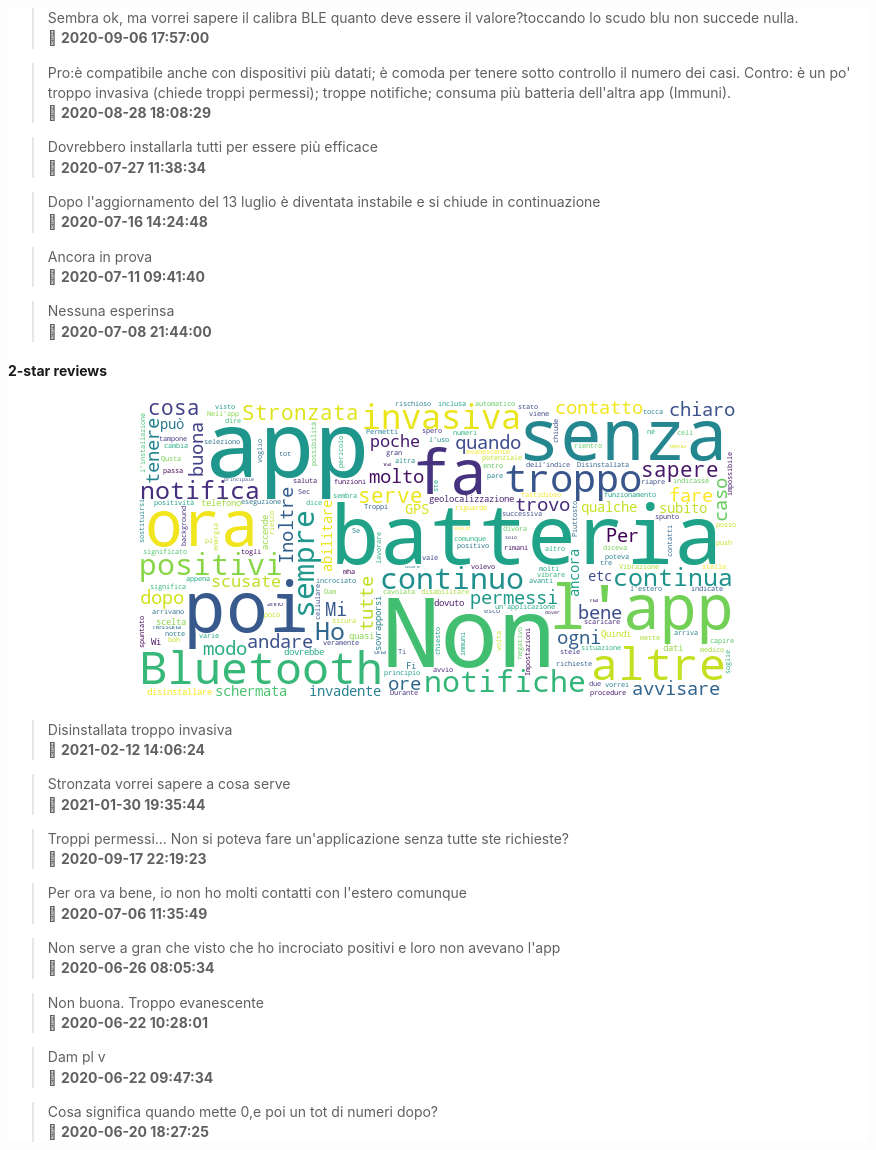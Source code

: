 > Sembra ok, ma vorrei sapere il calibra BLE quanto deve essere il valore?toccando lo scudo blu non succede nulla.<br> :date: __2020-09-06 17:57:00__

> Pro:è compatibile anche con dispositivi più datati; è comoda per tenere sotto controllo il numero dei casi. Contro: è un po' troppo invasiva (chiede troppi permessi); troppe notifiche; consuma più batteria dell'altra app (Immuni).<br> :date: __2020-08-28 18:08:29__

> Dovrebbero installarla tutti per essere più efficace<br> :date: __2020-07-27 11:38:34__

> Dopo l'aggiornamento del 13 luglio è diventata instabile e si chiude in continuazione<br> :date: __2020-07-16 14:24:48__

> Ancora in prova<br> :date: __2020-07-11 09:41:40__

> Nessuna esperinsa<br> :date: __2020-07-08 21:44:00__



#### 2-star reviews

<p align="center">
<img src="resources/it.softmining.projects.covid19.savelifestyle___5.1/2_star_reviews_wordcloud.png" alt="it.softmining.projects.covid19.savelifestyle 2 reviews"/>
</p>

> Disinstallata troppo invasiva<br> :date: __2021-02-12 14:06:24__

> Stronzata vorrei sapere a cosa serve<br> :date: __2021-01-30 19:35:44__

> Troppi permessi... Non si poteva fare un'applicazione senza tutte ste richieste?<br> :date: __2020-09-17 22:19:23__

> Per ora va bene, io non ho molti contatti con l'estero comunque<br> :date: __2020-07-06 11:35:49__

> Non serve a gran che visto che ho incrociato positivi e loro non avevano l'app<br> :date: __2020-06-26 08:05:34__

> Non buona. Troppo evanescente<br> :date: __2020-06-22 10:28:01__

> Dam pl v<br> :date: __2020-06-22 09:47:34__

> Cosa significa quando mette 0,e poi un tot di numeri dopo?<br> :date: __2020-06-20 18:27:25__
